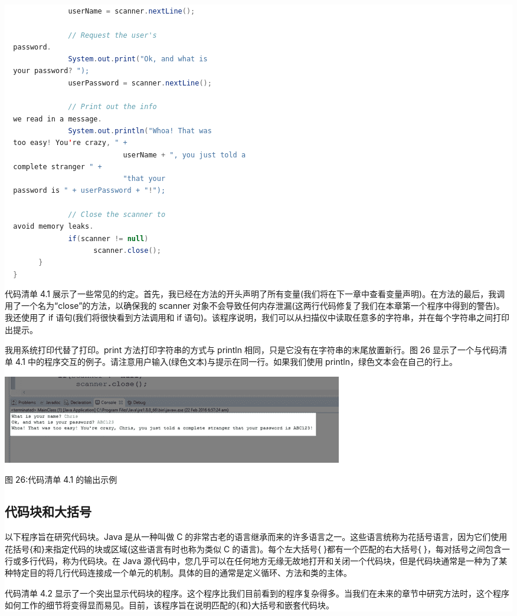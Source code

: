```java
               userName = scanner.nextLine();

               // Request the user's
  password.
               System.out.print("Ok, and what is
  your password? ");
               userPassword = scanner.nextLine();

               // Print out the info
  we read in a message.
               System.out.println("Whoa! That was
  too easy! You're crazy, " +
                            userName + ", you just told a
  complete stranger " + 
                            "that your
  password is " + userPassword + "!");

               // Close the scanner to
  avoid memory leaks.
               if(scanner != null)
                     scanner.close();
        }
  }

```

代码清单 4.1 展示了一些常见的约定。首先，我已经在方法的开头声明了所有变量(我们将在下一章中查看变量声明)。在方法的最后，我调用了一个名为“close”的方法，以确保我的 scanner 对象不会导致任何内存泄漏(这两行代码修复了我们在本章第一个程序中得到的警告)。我还使用了 if 语句(我们将很快看到方法调用和 if 语句)。该程序说明，我们可以从扫描仪中读取任意多的字符串，并在每个字符串之间打印出提示。

我用系统打印代替了打印。print 方法打印字符串的方式与 println 相同，只是它没有在字符串的末尾放置新行。图 26 显示了一个与代码清单 4.1 中的程序交互的例子。请注意用户输入(绿色文本)与提示在同一行。如果我们使用 println，绿色文本会在自己的行上。

![](img/image032.png)

图 26:代码清单 4.1 的输出示例

## 代码块和大括号

以下程序旨在研究代码块。Java 是从一种叫做 C 的非常古老的语言继承而来的许多语言之一。这些语言统称为花括号语言，因为它们使用花括号{和}来指定代码的块或区域(这些语言有时也称为类似 C 的语言)。每个左大括号{ }都有一个匹配的右大括号{ }，每对括号之间包含一行或多行代码，称为代码块。在 Java 源代码中，您几乎可以在任何地方无缘无故地打开和关闭一个代码块，但是代码块通常是一种为了某种特定目的将几行代码连接成一个单元的机制。具体的目的通常是定义循环、方法和类的主体。

代码清单 4.2 显示了一个突出显示代码块的程序。这个程序比我们目前看到的程序复杂得多。当我们在未来的章节中研究方法时，这个程序如何工作的细节将变得显而易见。目前，该程序旨在说明匹配的{和}大括号和嵌套代码块。
